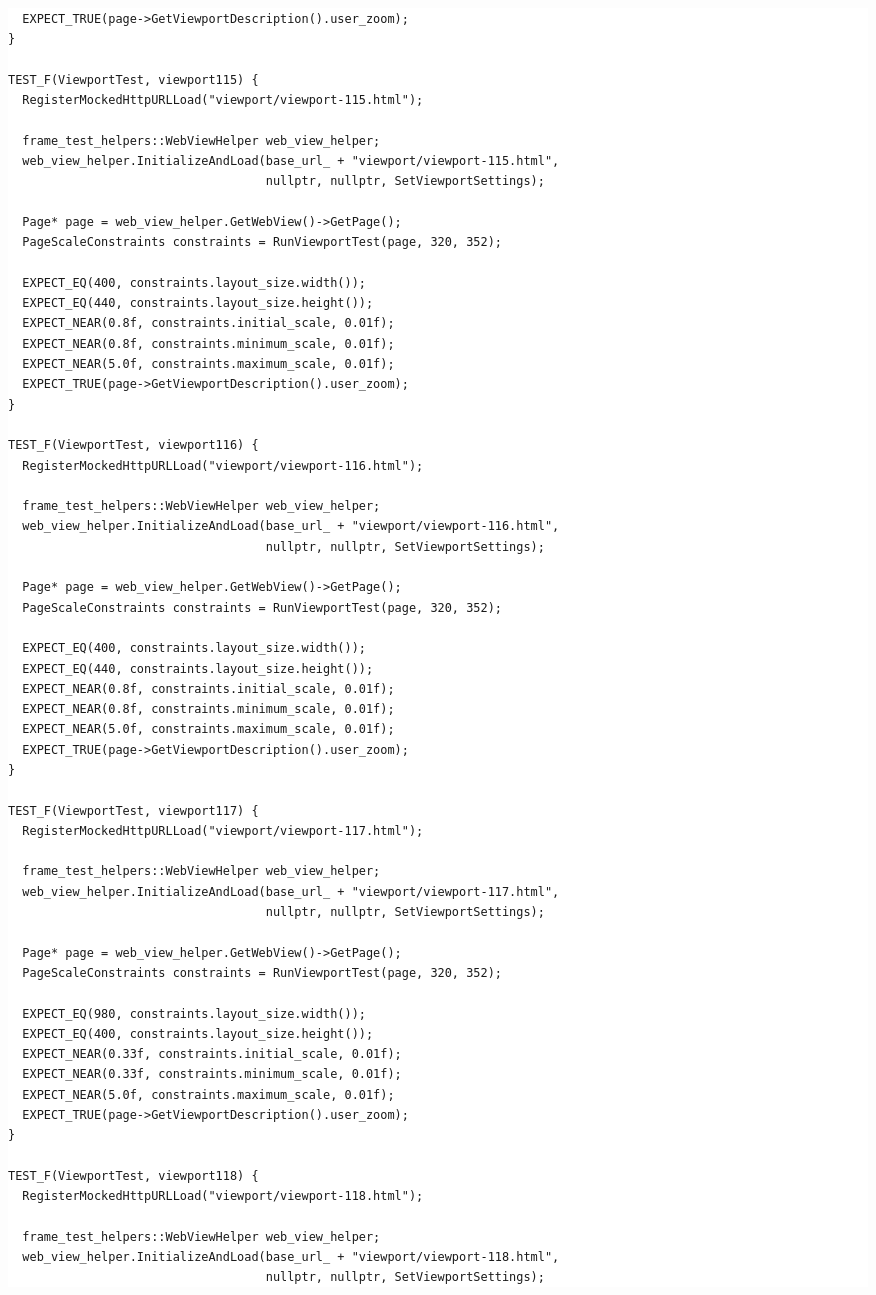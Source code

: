 ```
  EXPECT_TRUE(page->GetViewportDescription().user_zoom);
}

TEST_F(ViewportTest, viewport115) {
  RegisterMockedHttpURLLoad("viewport/viewport-115.html");

  frame_test_helpers::WebViewHelper web_view_helper;
  web_view_helper.InitializeAndLoad(base_url_ + "viewport/viewport-115.html",
                                    nullptr, nullptr, SetViewportSettings);

  Page* page = web_view_helper.GetWebView()->GetPage();
  PageScaleConstraints constraints = RunViewportTest(page, 320, 352);

  EXPECT_EQ(400, constraints.layout_size.width());
  EXPECT_EQ(440, constraints.layout_size.height());
  EXPECT_NEAR(0.8f, constraints.initial_scale, 0.01f);
  EXPECT_NEAR(0.8f, constraints.minimum_scale, 0.01f);
  EXPECT_NEAR(5.0f, constraints.maximum_scale, 0.01f);
  EXPECT_TRUE(page->GetViewportDescription().user_zoom);
}

TEST_F(ViewportTest, viewport116) {
  RegisterMockedHttpURLLoad("viewport/viewport-116.html");

  frame_test_helpers::WebViewHelper web_view_helper;
  web_view_helper.InitializeAndLoad(base_url_ + "viewport/viewport-116.html",
                                    nullptr, nullptr, SetViewportSettings);

  Page* page = web_view_helper.GetWebView()->GetPage();
  PageScaleConstraints constraints = RunViewportTest(page, 320, 352);

  EXPECT_EQ(400, constraints.layout_size.width());
  EXPECT_EQ(440, constraints.layout_size.height());
  EXPECT_NEAR(0.8f, constraints.initial_scale, 0.01f);
  EXPECT_NEAR(0.8f, constraints.minimum_scale, 0.01f);
  EXPECT_NEAR(5.0f, constraints.maximum_scale, 0.01f);
  EXPECT_TRUE(page->GetViewportDescription().user_zoom);
}

TEST_F(ViewportTest, viewport117) {
  RegisterMockedHttpURLLoad("viewport/viewport-117.html");

  frame_test_helpers::WebViewHelper web_view_helper;
  web_view_helper.InitializeAndLoad(base_url_ + "viewport/viewport-117.html",
                                    nullptr, nullptr, SetViewportSettings);

  Page* page = web_view_helper.GetWebView()->GetPage();
  PageScaleConstraints constraints = RunViewportTest(page, 320, 352);

  EXPECT_EQ(980, constraints.layout_size.width());
  EXPECT_EQ(400, constraints.layout_size.height());
  EXPECT_NEAR(0.33f, constraints.initial_scale, 0.01f);
  EXPECT_NEAR(0.33f, constraints.minimum_scale, 0.01f);
  EXPECT_NEAR(5.0f, constraints.maximum_scale, 0.01f);
  EXPECT_TRUE(page->GetViewportDescription().user_zoom);
}

TEST_F(ViewportTest, viewport118) {
  RegisterMockedHttpURLLoad("viewport/viewport-118.html");

  frame_test_helpers::WebViewHelper web_view_helper;
  web_view_helper.InitializeAndLoad(base_url_ + "viewport/viewport-118.html",
                                    nullptr, nullptr, SetViewportSettings);
```